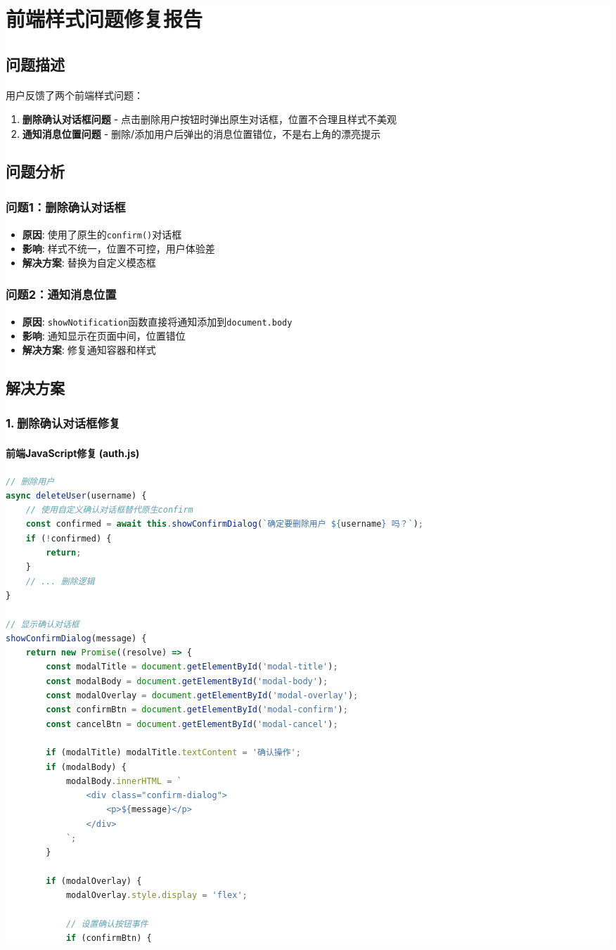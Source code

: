 # 前端样式问题修复报告

## 问题描述

用户反馈了两个前端样式问题：

1. **删除确认对话框问题** - 点击删除用户按钮时弹出原生对话框，位置不合理且样式不美观
2. **通知消息位置问题** - 删除/添加用户后弹出的消息位置错位，不是右上角的漂亮提示

## 问题分析

### 问题1：删除确认对话框
- **原因**: 使用了原生的`confirm()`对话框
- **影响**: 样式不统一，位置不可控，用户体验差
- **解决方案**: 替换为自定义模态框

### 问题2：通知消息位置
- **原因**: `showNotification`函数直接将通知添加到`document.body`
- **影响**: 通知显示在页面中间，位置错位
- **解决方案**: 修复通知容器和样式

## 解决方案

### 1. 删除确认对话框修复

#### 前端JavaScript修复 (auth.js)
```javascript
// 删除用户
async deleteUser(username) {
    // 使用自定义确认对话框替代原生confirm
    const confirmed = await this.showConfirmDialog(`确定要删除用户 ${username} 吗？`);
    if (!confirmed) {
        return;
    }
    // ... 删除逻辑
}

// 显示确认对话框
showConfirmDialog(message) {
    return new Promise((resolve) => {
        const modalTitle = document.getElementById('modal-title');
        const modalBody = document.getElementById('modal-body');
        const modalOverlay = document.getElementById('modal-overlay');
        const confirmBtn = document.getElementById('modal-confirm');
        const cancelBtn = document.getElementById('modal-cancel');
        
        if (modalTitle) modalTitle.textContent = '确认操作';
        if (modalBody) {
            modalBody.innerHTML = `
                <div class="confirm-dialog">
                    <p>${message}</p>
                </div>
            `;
        }
        
        if (modalOverlay) {
            modalOverlay.style.display = 'flex';
            
            // 设置确认按钮事件
            if (confirmBtn) {
```
